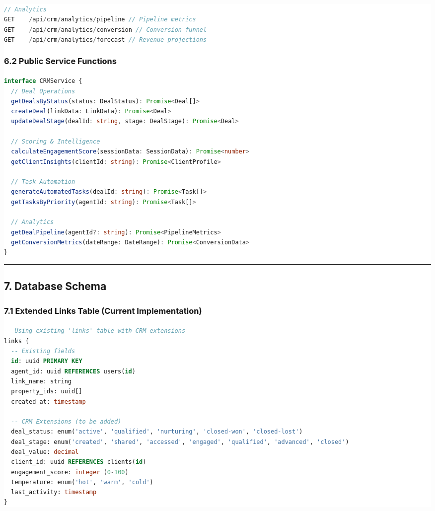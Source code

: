 ```typescript
// Analytics
GET    /api/crm/analytics/pipeline // Pipeline metrics
GET    /api/crm/analytics/conversion // Conversion funnel
GET    /api/crm/analytics/forecast // Revenue projections
```

### 6.2 Public Service Functions

```typescript
interface CRMService {
  // Deal Operations
  getDealsByStatus(status: DealStatus): Promise<Deal[]>
  createDeal(linkData: LinkData): Promise<Deal>
  updateDealStage(dealId: string, stage: DealStage): Promise<Deal>
  
  // Scoring & Intelligence
  calculateEngagementScore(sessionData: SessionData): Promise<number>
  getClientInsights(clientId: string): Promise<ClientProfile>
  
  // Task Automation
  generateAutomatedTasks(dealId: string): Promise<Task[]>
  getTasksByPriority(agentId: string): Promise<Task[]>
  
  // Analytics
  getDealPipeline(agentId?: string): Promise<PipelineMetrics>
  getConversionMetrics(dateRange: DateRange): Promise<ConversionData>
}
```

---

## 7. Database Schema

### 7.1 Extended Links Table (Current Implementation)

```sql
-- Using existing 'links' table with CRM extensions
links {
  -- Existing fields
  id: uuid PRIMARY KEY
  agent_id: uuid REFERENCES users(id)
  link_name: string
  property_ids: uuid[]
  created_at: timestamp
  
  -- CRM Extensions (to be added)
  deal_status: enum('active', 'qualified', 'nurturing', 'closed-won', 'closed-lost')
  deal_stage: enum('created', 'shared', 'accessed', 'engaged', 'qualified', 'advanced', 'closed')
  deal_value: decimal
  client_id: uuid REFERENCES clients(id)
  engagement_score: integer (0-100)
  temperature: enum('hot', 'warm', 'cold')
  last_activity: timestamp
}
```
